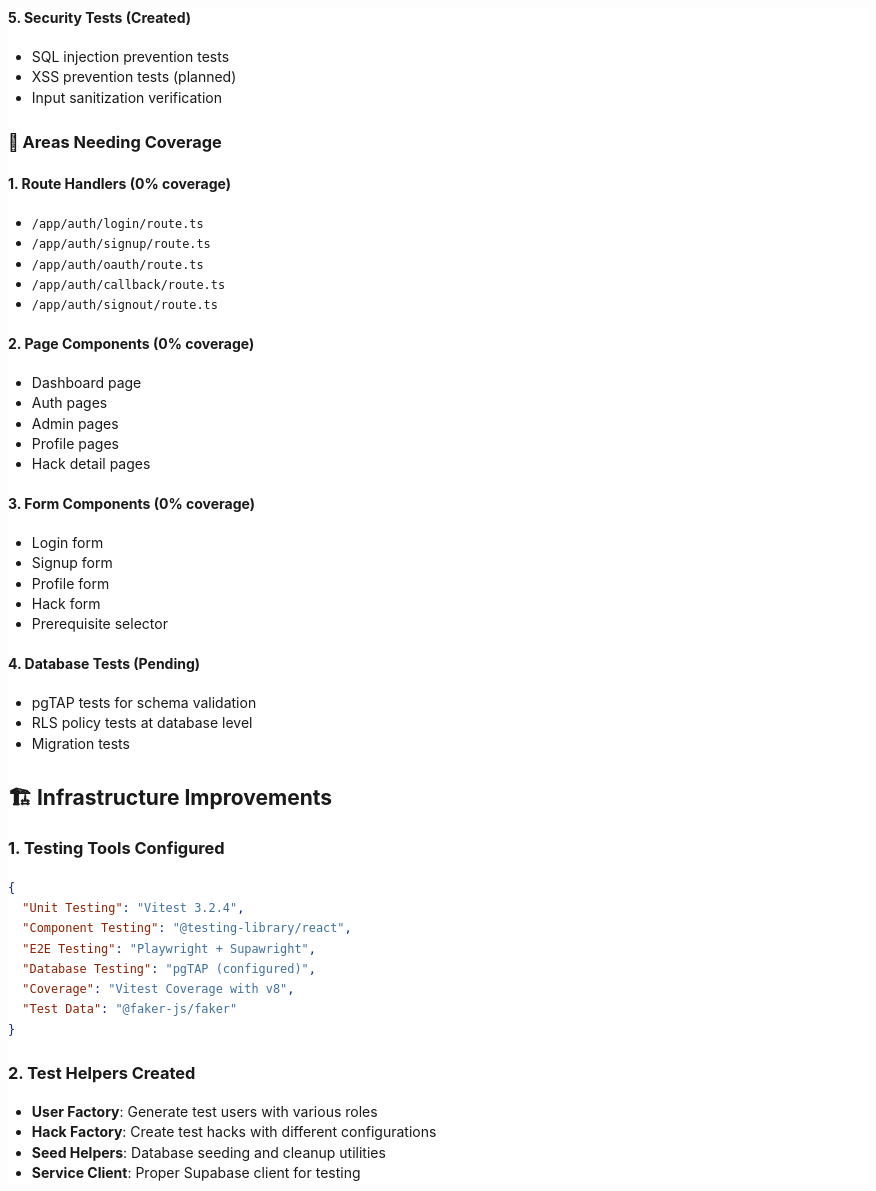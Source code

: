 #### 5. **Security Tests** (Created)
- SQL injection prevention tests
- XSS prevention tests (planned)
- Input sanitization verification

### 🔴 Areas Needing Coverage

#### 1. **Route Handlers** (0% coverage)
- `/app/auth/login/route.ts`
- `/app/auth/signup/route.ts`
- `/app/auth/oauth/route.ts`
- `/app/auth/callback/route.ts`
- `/app/auth/signout/route.ts`

#### 2. **Page Components** (0% coverage)
- Dashboard page
- Auth pages
- Admin pages
- Profile pages
- Hack detail pages

#### 3. **Form Components** (0% coverage)
- Login form
- Signup form
- Profile form
- Hack form
- Prerequisite selector

#### 4. **Database Tests** (Pending)
- pgTAP tests for schema validation
- RLS policy tests at database level
- Migration tests

## 🏗️ Infrastructure Improvements

### 1. **Testing Tools Configured**
```json
{
  "Unit Testing": "Vitest 3.2.4",
  "Component Testing": "@testing-library/react",
  "E2E Testing": "Playwright + Supawright",
  "Database Testing": "pgTAP (configured)",
  "Coverage": "Vitest Coverage with v8",
  "Test Data": "@faker-js/faker"
}
```

### 2. **Test Helpers Created**
- **User Factory**: Generate test users with various roles
- **Hack Factory**: Create test hacks with different configurations
- **Seed Helpers**: Database seeding and cleanup utilities
- **Service Client**: Proper Supabase client for testing
